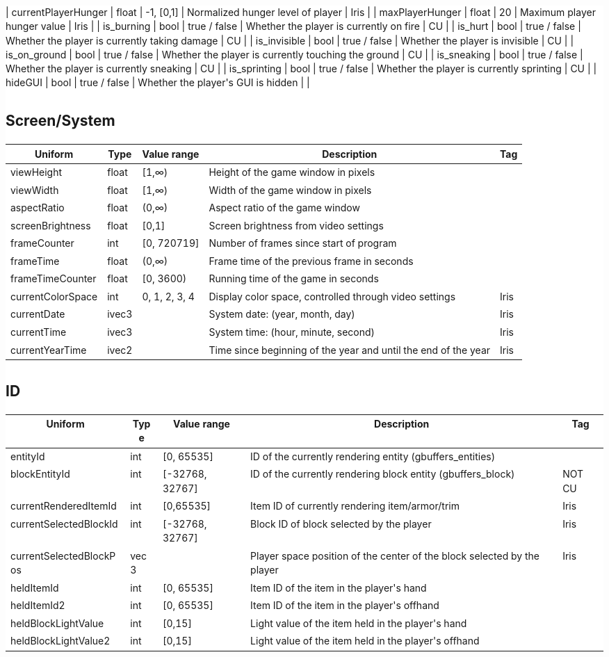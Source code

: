 | currentPlayerHunger | float | -1, [0,1]     | Normalized hunger level of player                              | Iris |
| maxPlayerHunger     | float | 20            | Maximum player hunger value                                    | Iris |
| is_burning          | bool  | true / false  | Whether the player is currently on fire                        | CU   |
| is_hurt             | bool  | true / false  | Whether the player is currently taking damage                  | CU   |
| is_invisible        | bool  | true / false  | Whether the player is invisible                                | CU   |
| is_on_ground        | bool  | true / false  | Whether the player is currently touching the ground            | CU   |
| is_sneaking         | bool  | true / false  | Whether the player is currently sneaking                       | CU   |
| is_sprinting        | bool  | true / false  | Whether the player is currently sprinting                      | CU   |
| hideGUI             | bool  | true / false  | Whether the player's GUI is hidden                             |      |

## Screen/System
| Uniform           | Type  | Value range   | Description                                                    | Tag  |
|-------------------|-------|---------------|----------------------------------------------------------------|------|
| viewHeight        | float | [1,∞)         | Height of the game window in pixels                            |      |
| viewWidth         | float | [1,∞)         | Width of the game window in pixels                             |      |
| aspectRatio       | float | (0,∞)         | Aspect ratio of the game window                                |      |
| screenBrightness  | float | [0,1]         | Screen brightness from video settings                          |      |
| frameCounter      | int   | [0, 720719]   | Number of frames since start of program                        |      |
| frameTime         | float | (0,∞)         | Frame time of the previous frame in seconds                    |      |
| frameTimeCounter  | float | [0, 3600)     | Running time of the game in seconds                            |      |
| currentColorSpace | int   | 0, 1, 2, 3, 4 | Display color space, controlled through video settings         | Iris |
| currentDate       | ivec3 |               | System date: (year, month, day)                                | Iris |
| currentTime       | ivec3 |               | System time: (hour, minute, second)                            | Iris |
| currentYearTime   | ivec2 |               | Time since beginning of the year and until the end of the year | Iris |

## ID
| Uniform                 | Type | Value range     | Description                                                             | Tag    |
|-------------------------|------|-----------------|-------------------------------------------------------------------------|--------|
| entityId                | int  | [0, 65535]      | ID of the currently rendering entity (gbuffers_entities)                |        |
| blockEntityId           | int  | [-32768, 32767] | ID of the currently rendering block entity (gbuffers_block)             | NOT CU |
| currentRenderedItemId   | int  | [0,65535]       | Item ID of currently rendering item/armor/trim                          | Iris   |
| currentSelectedBlockId  | int  | [-32768, 32767] | Block ID of block selected by the player                                | Iris   |
| currentSelectedBlockPos | vec3 |                 | Player space position of the center of the block selected by the player | Iris   |
| heldItemId              | int  | [0, 65535]      | Item ID of the item in the player's hand                                |        |
| heldItemId2             | int  | [0, 65535]      | Item ID of the item in the player's offhand                             |        |
| heldBlockLightValue     | int  | [0,15]          | Light value of the item held in the player's hand                       |        |
| heldBlockLightValue2    | int  | [0,15]          | Light value of the item held in the player's offhand                    |        |

